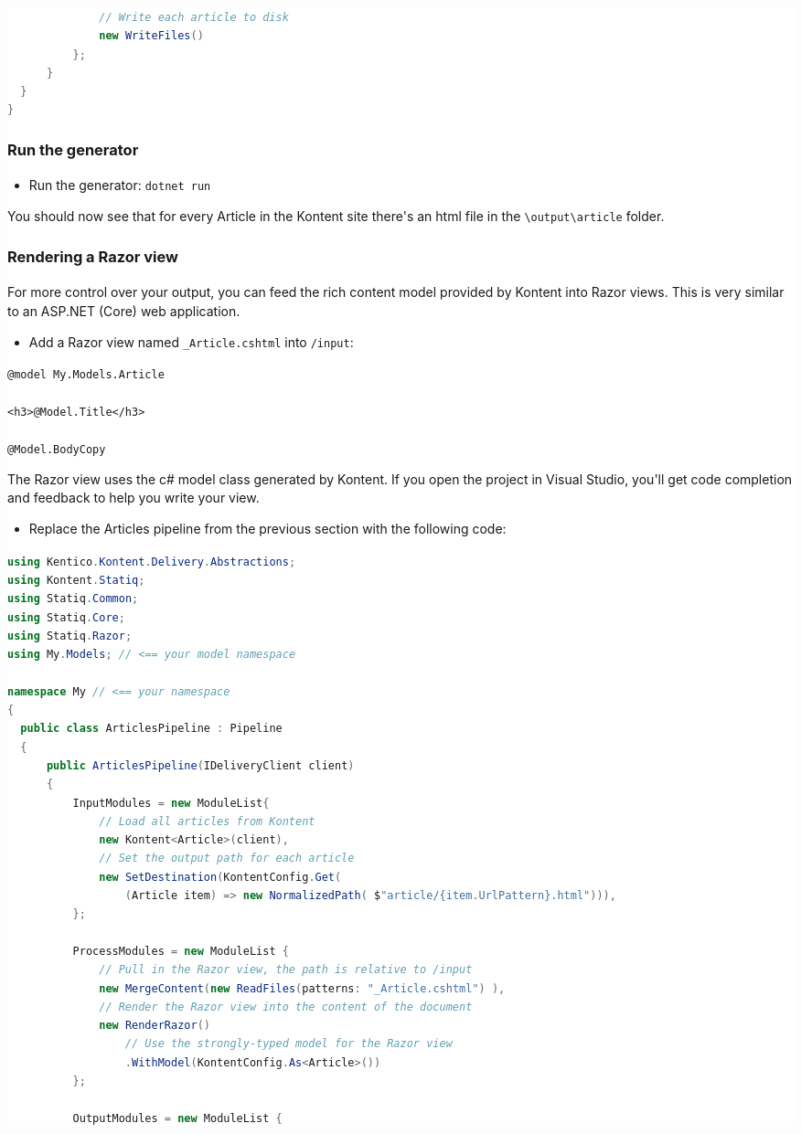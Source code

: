 ```c#
              // Write each article to disk
              new WriteFiles()
          };
      }
  }
}
```

### Run the generator

* Run the generator: `dotnet run`

You should now see that for every Article in the Kontent site there's an html file in the `\output\article` folder.

### Rendering a Razor view

For more control over your output, you can feed the rich content model provided by Kontent into Razor views. This is very similar to an ASP.NET (Core) web application.

* Add a Razor view named `_Article.cshtml` into `/input`:

```razor
@model My.Models.Article

<h3>@Model.Title</h3>

@Model.BodyCopy
```
The Razor view uses the c# model class generated by Kontent. If you open the project in Visual Studio, you'll get code completion and feedback to help you write your view.

* Replace the Articles pipeline from the previous section with the following code:

```c#
using Kentico.Kontent.Delivery.Abstractions;
using Kontent.Statiq;
using Statiq.Common;
using Statiq.Core;
using Statiq.Razor;
using My.Models; // <== your model namespace

namespace My // <== your namespace
{
  public class ArticlesPipeline : Pipeline
  {
      public ArticlesPipeline(IDeliveryClient client)
      {
          InputModules = new ModuleList{
              // Load all articles from Kontent
              new Kontent<Article>(client), 
              // Set the output path for each article
              new SetDestination(KontentConfig.Get( 
                  (Article item) => new NormalizedPath( $"article/{item.UrlPattern}.html"))),
          };

          ProcessModules = new ModuleList {
              // Pull in the Razor view, the path is relative to /input
              new MergeContent(new ReadFiles(patterns: "_Article.cshtml") ),
              // Render the Razor view into the content of the document
              new RenderRazor()
                  // Use the strongly-typed model for the Razor view
                  .WithModel(KontentConfig.As<Article>())
          };

          OutputModules = new ModuleList {
```